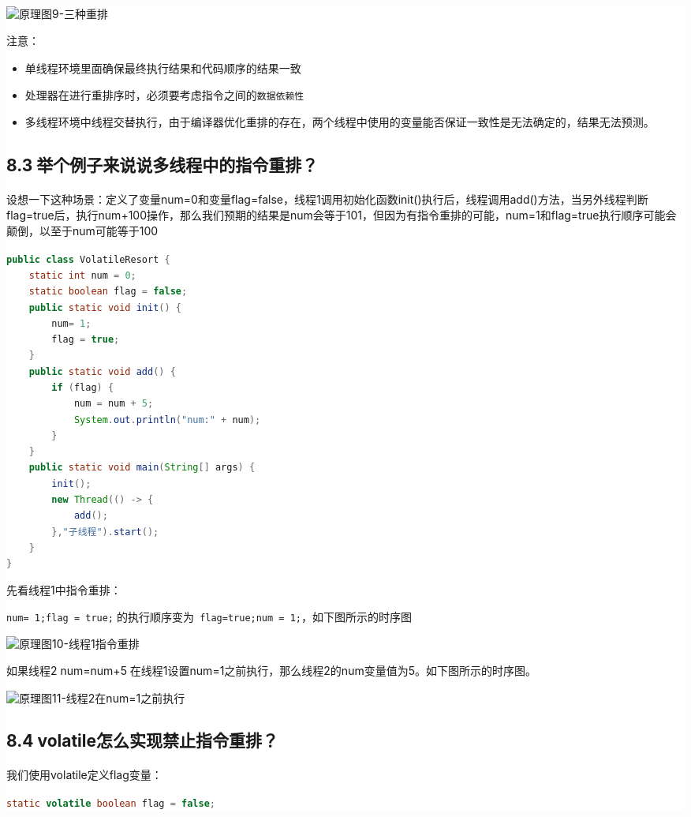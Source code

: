 ![原理图9-三种重排](//p3-juejin.byteimg.com/tos-cn-i-k3u1fbpfcp/60ea5804fd9e43aa8a1205e1988645b4~tplv-k3u1fbpfcp-zoom-1.image)

注意：

- 单线程环境里面确保最终执行结果和代码顺序的结果一致

- 处理器在进行重排序时，必须要考虑指令之间的`数据依赖性`

- 多线程环境中线程交替执行，由于编译器优化重排的存在，两个线程中使用的变量能否保证一致性是无法确定的，结果无法预测。

## 8.3 举个例子来说说多线程中的指令重排？

设想一下这种场景：定义了变量num=0和变量flag=false，线程1调用初始化函数init()执行后，线程调用add()方法，当另外线程判断flag=true后，执行num+100操作，那么我们预期的结果是num会等于101，但因为有指令重排的可能，num=1和flag=true执行顺序可能会颠倒，以至于num可能等于100

```java
public class VolatileResort {
    static int num = 0;
    static boolean flag = false;
    public static void init() {
        num= 1;
        flag = true;
    }
    public static void add() {
        if (flag) {
            num = num + 5;
            System.out.println("num:" + num);
        }
    }
    public static void main(String[] args) {
        init();
        new Thread(() -> {
            add();
        },"子线程").start();
    }
}

```

先看线程1中指令重排：

`num= 1;flag = true;` 的执行顺序变为` flag=true;num = 1;`，如下图所示的时序图

![原理图10-线程1指令重排](//p3-juejin.byteimg.com/tos-cn-i-k3u1fbpfcp/9ca92ba4f6fb48afb5416b5558df436e~tplv-k3u1fbpfcp-zoom-1.image)

如果线程2 num=num+5 在线程1设置num=1之前执行，那么线程2的num变量值为5。如下图所示的时序图。

![原理图11-线程2在num=1之前执行](//p3-juejin.byteimg.com/tos-cn-i-k3u1fbpfcp/f4541a9372b94cc68175d12f9734b191~tplv-k3u1fbpfcp-zoom-1.image)

## 8.4 volatile怎么实现禁止指令重排？

我们使用volatile定义flag变量：

```java
static volatile boolean flag = false;
```
